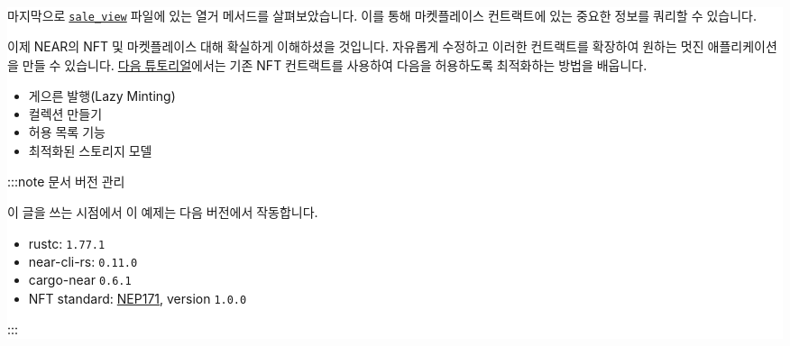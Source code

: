 마지막으로 [`sale_view`](#sale_view-rs) 파일에 있는 열거 메서드를 살펴보았습니다. 이를 통해 마켓플레이스 컨트랙트에 있는 중요한 정보를 쿼리할 수 있습니다.

이제 NEAR의 NFT 및 마켓플레이스 대해 확실하게 이해하셨을 것입니다. 자유롭게 수정하고 이러한 컨트랙트를 확장하여 원하는 멋진 애플리케이션을 만들 수 있습니다. [다음 튜토리얼](9-series.md)에서는 기존 NFT 컨트랙트를 사용하여 다음을 허용하도록 최적화하는 방법을 배웁니다.
- 게으른 발행(Lazy Minting)
- 컬렉션 만들기
- 허용 목록 기능
- 최적화된 스토리지 모델

:::note 문서 버전 관리

이 글을 쓰는 시점에서 이 예제는 다음 버전에서 작동합니다.

- rustc: `1.77.1`
- near-cli-rs: `0.11.0`
- cargo-near `0.6.1`
- NFT standard: [NEP171](https://nomicon.io/Standards/Tokens/NonFungibleToken/Core), version `1.0.0`

:::
